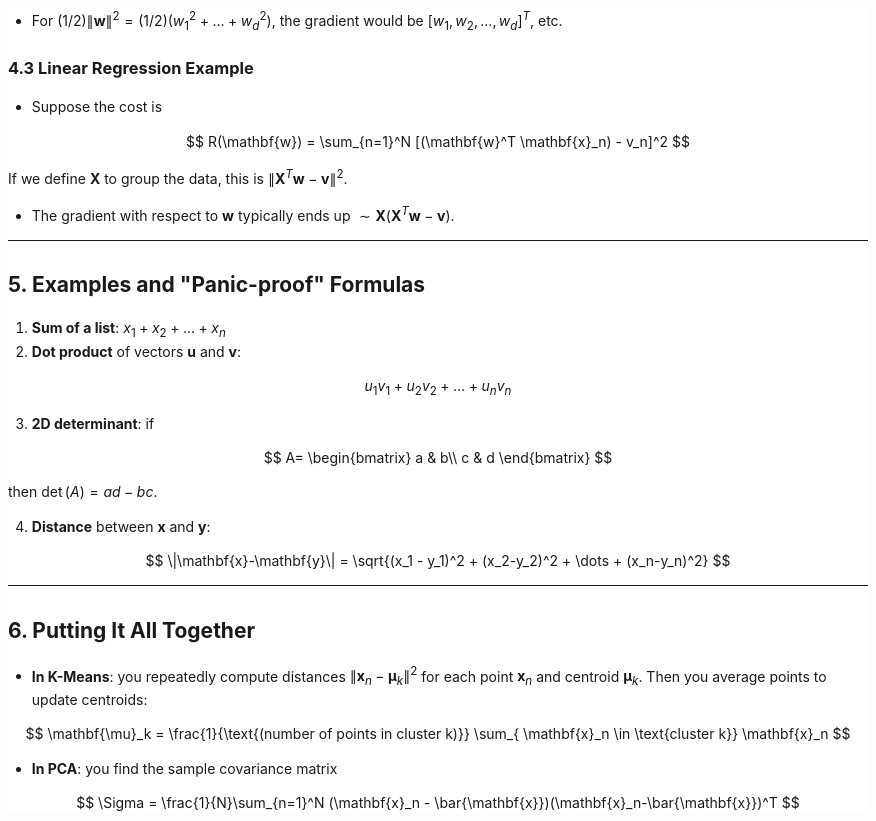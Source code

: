 - For $(1/2)\|\mathbf{w}\|^2 = (1/2)(w_1^2 + \dots + w_d^2)$, the gradient would be $[w_1, w_2, \dots, w_d]^T$, etc.

### 4.3 Linear Regression Example

- Suppose the cost is 

$$
R(\mathbf{w}) = \sum_{n=1}^N [(\mathbf{w}^T \mathbf{x}_n) - v_n]^2
$$
  
  If we define $\mathbf{X}$ to group the data, this is $\|\mathbf{X}^T \mathbf{w} - \mathbf{v}\|^2$.
  
- The gradient with respect to $\mathbf{w}$ typically ends up $\sim \mathbf{X}(\mathbf{X}^T\mathbf{w} - \mathbf{v})$.

---

## 5. Examples and "Panic-proof" Formulas

1. **Sum of a list**: $x_1 + x_2 + \dots + x_n$  
2. **Dot product** of vectors $\mathbf{u}$ and $\mathbf{v}$:

$$
u_1v_1 + u_2v_2 + \dots + u_nv_n
$$
   
3. **2D determinant**: if 

$$
A= \begin{bmatrix} a & b\\ c & d \end{bmatrix}
$$
   
   then $\det(A)=ad - bc$.
   
4. **Distance** between $\mathbf{x}$ and $\mathbf{y}$:

$$
\|\mathbf{x}-\mathbf{y}\| = \sqrt{(x_1 - y_1)^2 + (x_2-y_2)^2 + \dots + (x_n-y_n)^2}
$$

---

## 6. Putting It All Together

- **In K-Means**: you repeatedly compute distances $\|\mathbf{x}_n - \mathbf{\mu}_k\|^2$ for each point $\mathbf{x}_n$ and centroid $\mathbf{\mu}_k$. Then you average points to update centroids:  

$$
\mathbf{\mu}_k = \frac{1}{\text{(number of points in cluster k)}} \sum_{ \mathbf{x}_n \in \text{cluster k}} \mathbf{x}_n
$$
  
- **In PCA**: you find the sample covariance matrix 

$$
\Sigma = \frac{1}{N}\sum_{n=1}^N (\mathbf{x}_n - \bar{\mathbf{x}})(\mathbf{x}_n-\bar{\mathbf{x}})^T
$$
  
